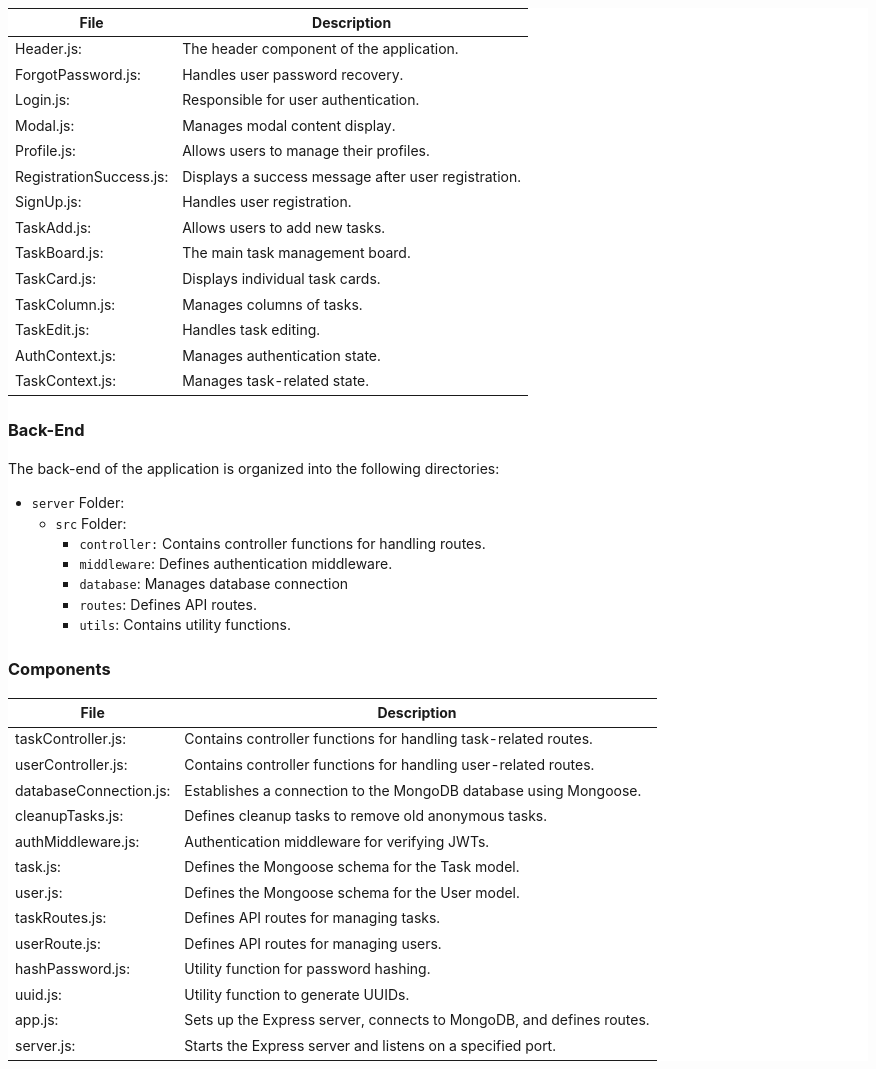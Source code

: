 | File                    | Description                                         |
| ----------------------- | --------------------------------------------------- |
| Header.js:              | The header component of the application.            |
| ForgotPassword.js:      | Handles user password recovery.                     |
| Login.js:               | Responsible for user authentication.                |
| Modal.js:               | Manages modal content display.                      |
| Profile.js:             | Allows users to manage their profiles.              |
| RegistrationSuccess.js: | Displays a success message after user registration. |
| SignUp.js:              | Handles user registration.                          |
| TaskAdd.js:             | Allows users to add new tasks.                      |
| TaskBoard.js:           | The main task management board.                     |
| TaskCard.js:            | Displays individual task cards.                     |
| TaskColumn.js:          | Manages columns of tasks.                           |
| TaskEdit.js:            | Handles task editing.                               |
| AuthContext.js:         | Manages authentication state.                       |
| TaskContext.js:         | Manages task-related state.                         |

### Back-End

The back-end of the application is organized into the following directories:

- `server` Folder:
  - `src` Folder:
    - `controller:` Contains controller functions for handling routes.
    - `middleware`: Defines authentication middleware.
    - `database`: Manages database connection
    - `routes`: Defines API routes.
    - `utils`: Contains utility functions.

### Components

| File                   | Description                                                          |
| ---------------------- | -------------------------------------------------------------------- |
| taskController.js:     | Contains controller functions for handling task-related routes.      |
| userController.js:     | Contains controller functions for handling user-related routes.      |
| databaseConnection.js: | Establishes a connection to the MongoDB database using Mongoose.     |
| cleanupTasks.js:       | Defines cleanup tasks to remove old anonymous tasks.                 |
| authMiddleware.js:     | Authentication middleware for verifying JWTs.                        |
| task.js:               | Defines the Mongoose schema for the Task model.                      |
| user.js:               | Defines the Mongoose schema for the User model.                      |
| taskRoutes.js:         | Defines API routes for managing tasks.                               |
| userRoute.js:          | Defines API routes for managing users.                               |
| hashPassword.js:       | Utility function for password hashing.                               |
| uuid.js:               | Utility function to generate UUIDs.                                  |
| app.js:                | Sets up the Express server, connects to MongoDB, and defines routes. |
| server.js:             | Starts the Express server and listens on a specified port.           |